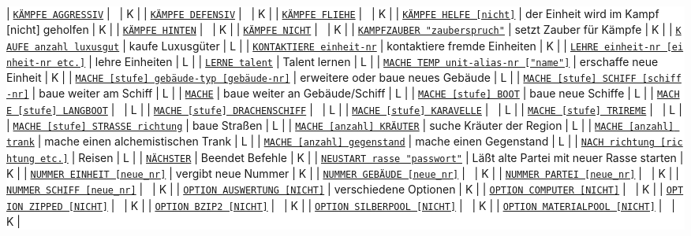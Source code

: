 | [`KÄMPFE AGGRESSIV`](orders_list/#KAEMPFE) |   | K |
| [`KÄMPFE DEFENSIV`](orders_list/#KAEMPFE) |   | K |
| [`KÄMPFE FLIEHE`](orders_list/#KAEMPFE) |   | K |
| [`KÄMPFE HELFE [nicht]`](orders_list/#KAEMPFE) | der Einheit wird im Kampf \[nicht\] geholfen | K |
| [`KÄMPFE HINTEN`](orders_list/#KAEMPFE) |   | K |
| [`KÄMPFE NICHT`](orders_list/#KAEMPFE) |   | K |
| [`KAMPFZAUBER "zauberspruch"`](orders_list/#KAMPFZAUBER) | setzt Zauber für Kämpfe | K |
| [`KAUFE anzahl luxusgut`](orders_list/#KAUFE) | kaufe Luxusgüter | L |
| [`KONTAKTIERE einheit-nr`](orders_list/#KONTAKTIERE) | kontaktiere fremde Einheiten | K |
| [`LEHRE einheit-nr [einheit-nr etc.]`](orders_list/#LEHRE) | lehre Einheiten | L |
| [`LERNE talent`](orders_list/#LERNE) | Talent lernen | L |
| [`MACHE TEMP unit-alias-nr ["name"]`](orders_list/#MACHE) | erschaffe neue Einheit | K |
| [`MACHE [stufe] gebäude-typ [gebäude-nr]`](orders_list/#MACHE) | erweitere oder baue neues Gebäude | L |
| [`MACHE [stufe] SCHIFF [schiff-nr]`](orders_list/#MACHE) | baue weiter am Schiff | L |
| [`MACHE`](orders_list/#MACHE) | baue weiter an Gebäude/Schiff | L |
| [`MACHE [stufe] BOOT`](orders_list/#MACHE) | baue neue Schiffe | L |
| [`MACHE [stufe] LANGBOOT`](orders_list/#MACHE) |   | L |
| [`MACHE [stufe] DRACHENSCHIFF`](orders_list/#MACHE) |   | L |
| [`MACHE [stufe] KARAVELLE`](orders_list/#MACHE) |   | L |
| [`MACHE [stufe] TRIREME`](orders_list/#MACHE) |   | L |
| [`MACHE [stufe] STRASSE richtung`](orders_list/#MACHE) | baue Straßen | L |
| [`MACHE [anzahl] KRÄUTER`](orders_list/#MACHE) | suche Kräuter der Region | L |
| [`MACHE [anzahl] trank`](orders_list/#MACHE) | mache einen alchemistischen Trank | L |
| [`MACHE [anzahl] gegenstand`](orders_list/#MACHE) | mache einen Gegenstand | L |
| [`NACH richtung [richtung etc.]`](orders_list/#NACH) | Reisen | L |
| [`NÄCHSTER`](orders_list/#NAECHSTER) | Beendet Befehle | K |
| [`NEUSTART rasse "passwort"`](orders_list/#NEUSTART) | Läßt alte Partei mit neuer Rasse starten | K |
| [`NUMMER EINHEIT [neue_nr]`](orders_list/#NUMMER) | vergibt neue Nummer | K |
| [`NUMMER GEBÄUDE [neue_nr]`](orders_list/#NUMMER) |   | K |
| [`NUMMER PARTEI [neue_nr]`](orders_list/#NUMMER) |   | K |
| [`NUMMER SCHIFF [neue_nr]`](orders_list/#NUMMER) |   | K |
| [`OPTION AUSWERTUNG [NICHT]`](orders_list/#OPTION) | verschiedene Optionen | K |
| [`OPTION COMPUTER [NICHT]`](orders_list/#OPTION) |   | K |
| [`OPTION ZIPPED [NICHT]`](orders_list/#OPTION) |   | K |
| [`OPTION BZIP2 [NICHT]`](orders_list/#OPTION) |   | K |
| [`OPTION SILBERPOOL [NICHT]`](orders_list/#OPTION) |   | K |
| [`OPTION MATERIALPOOL [NICHT]`](orders_list/#OPTION) |   | K |
